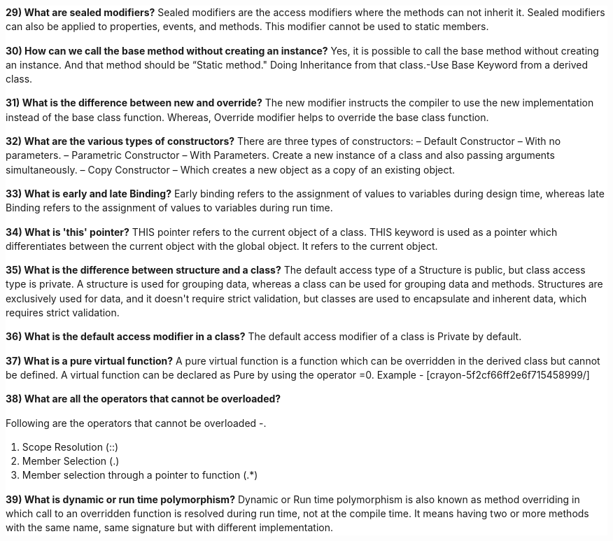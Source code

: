 **29) What are sealed modifiers?**
Sealed modifiers are the access modifiers where the methods can not inherit it. Sealed
modifiers can also be applied to properties, events, and methods. This modifier cannot be used
to static members.

**30) How can we call the base method without creating an instance?**
Yes, it is possible to call the base method without creating an instance. And that method should
be “Static method."
Doing Inheritance from that class.-Use Base Keyword from a derived class.

**31) What is the difference between new and override?**
The new modifier instructs the compiler to use the new implementation instead of the base class
function. Whereas, Override modifier helps to override the base class function.

**32) What are the various types of constructors?**
There are three types of constructors:
– Default Constructor – With no parameters.
– Parametric Constructor – With Parameters. Create a new instance of a class and also
passing arguments simultaneously.
– Copy Constructor – Which creates a new object as a copy of an existing object.

**33) What is early and late Binding?**
Early binding refers to the assignment of values to variables during design time, whereas late
Binding refers to the assignment of values to variables during run time.

**34) What is 'this' pointer?**
THIS pointer refers to the current object of a class. THIS keyword is used as a pointer which
differentiates between the current object with the global object. It refers to the current object.

**35) What is the difference between structure and a class?**
The default access type of a Structure is public, but class access type is private. A structure is
used for grouping data, whereas a class can be used for grouping data and methods. Structures
are exclusively used for data, and it doesn't require strict validation, but classes are used to
encapsulate and inherent data, which requires strict validation.

**36) What is the default access modifier in a class?**
The default access modifier of a class is Private by default.

**37) What is a pure virtual function?**
A pure virtual function is a function which can be overridden in the derived class but cannot be
defined. A virtual function can be declared as Pure by using the operator =0.
Example -
[crayon-5f2cf66ff2e6f715458999/]

**38) What are all the operators that cannot be overloaded?**

Following are the operators that cannot be overloaded -.
1. Scope Resolution (::)
2. Member Selection (.)
3. Member selection through a pointer to function (.*)

**39) What is dynamic or run time polymorphism?**
Dynamic or Run time polymorphism is also known as method overriding in which call to an
overridden function is resolved during run time, not at the compile time. It means having two or
more methods with the same name, same signature but with different implementation.
